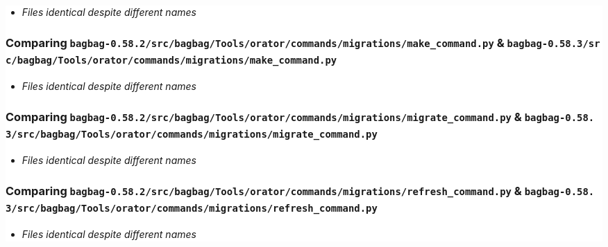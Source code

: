  * *Files identical despite different names*

### Comparing `bagbag-0.58.2/src/bagbag/Tools/orator/commands/migrations/make_command.py` & `bagbag-0.58.3/src/bagbag/Tools/orator/commands/migrations/make_command.py`

 * *Files identical despite different names*

### Comparing `bagbag-0.58.2/src/bagbag/Tools/orator/commands/migrations/migrate_command.py` & `bagbag-0.58.3/src/bagbag/Tools/orator/commands/migrations/migrate_command.py`

 * *Files identical despite different names*

### Comparing `bagbag-0.58.2/src/bagbag/Tools/orator/commands/migrations/refresh_command.py` & `bagbag-0.58.3/src/bagbag/Tools/orator/commands/migrations/refresh_command.py`

 * *Files identical despite different names*

